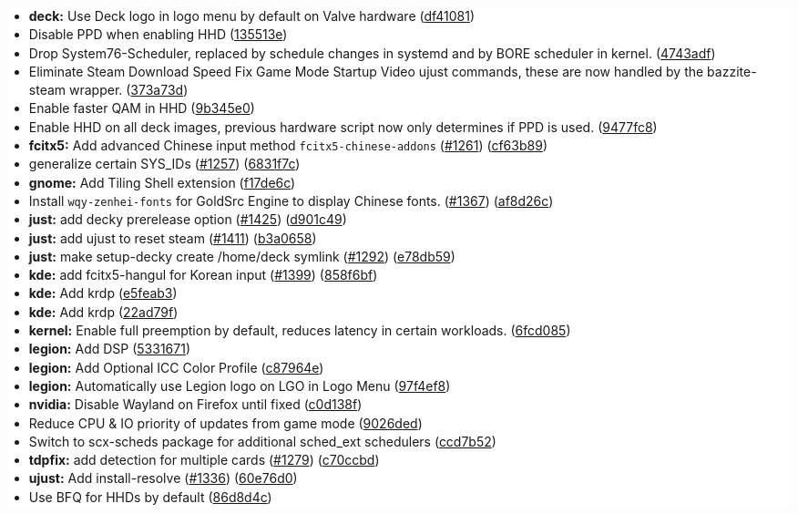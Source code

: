 * **deck:** Use Deck logo in logo menu by default on Valve hardware ([df41081](https://github.com/christos-z/SteamOS/commit/df41081f93fb00459c9eac42d84d605cca622b3e))
* Disable PPD when enabling HHD ([135513e](https://github.com/christos-z/SteamOS/commit/135513e8270b67c07c88e618df62104ab05e435e))
* Drop System76-Scheduler, replaced by schedule changes in systemd and by BORE scheduler in kernel. ([4743adf](https://github.com/christos-z/SteamOS/commit/4743adfbd1e3ebd49f78b5067d8c701480413ba9))
* Eliminate Steam Download Speed Fix  Game Mode Startup Video ujust commands, these are now handled by the bazzite-steam wrapper. ([373a73d](https://github.com/christos-z/SteamOS/commit/373a73da8232589cb7cf57d4e0fd5764d67d5142))
* Enable faster QAM in HHD ([9b345e0](https://github.com/christos-z/SteamOS/commit/9b345e05a81af8b5a5df517758e2aea8fc7dd4ce))
* Enable HHD on all deck images, previous hardware script now only determines if PPD is used. ([9477fc8](https://github.com/christos-z/SteamOS/commit/9477fc8c7ee21ff2b70d8beeba70223480918719))
* **fcitx5:** Add advanced Chinese input method `fcitx5-chinese-addons` ([#1261](https://github.com/christos-z/SteamOS/issues/1261)) ([cf63b89](https://github.com/christos-z/SteamOS/commit/cf63b89c0b749391d3a7f0b85846398cb30f853a))
* generalize certain SYS_IDs ([#1257](https://github.com/christos-z/SteamOS/issues/1257)) ([6831f7c](https://github.com/christos-z/SteamOS/commit/6831f7cb2e5fb0b98d9dfa261ee54353123a431d))
* **gnome:** Add Tiling Shell extension ([f17de6c](https://github.com/christos-z/SteamOS/commit/f17de6c99d70fb09c0c42fc90894e814a5f38791))
* Install `wqy-zenhei-fonts` for GoldSrc Engine to display Chinese fonts. ([#1367](https://github.com/christos-z/SteamOS/issues/1367)) ([af8d26c](https://github.com/christos-z/SteamOS/commit/af8d26c2bb8af02e9032891f959e2f5aba96a8c1))
* **just:** add decky prerelease option ([#1425](https://github.com/christos-z/SteamOS/issues/1425)) ([d901c49](https://github.com/christos-z/SteamOS/commit/d901c49e03b204078b75133eb70470ff621ce318))
* **just:** add ujust to reset steam ([#1411](https://github.com/christos-z/SteamOS/issues/1411)) ([b3a0658](https://github.com/christos-z/SteamOS/commit/b3a06586739938b58d1e1ce2637b1f3e97610e0a))
* **just:** make setup-decky create /home/deck symlink ([#1292](https://github.com/christos-z/SteamOS/issues/1292)) ([e78db59](https://github.com/christos-z/SteamOS/commit/e78db594fc170ea82360cbe7cafdff496517ba4e))
* **kde:** add fcitx5-hangul for Korean input ([#1399](https://github.com/christos-z/SteamOS/issues/1399)) ([858f6bf](https://github.com/christos-z/SteamOS/commit/858f6bfc826ae4ff83f92eb2a9432b44a202c6e2))
* **kde:** Add krdp ([e5feab3](https://github.com/christos-z/SteamOS/commit/e5feab396008b467d60d0161f823a4dbb2247cd5))
* **kde:** Add krdp ([22ad79f](https://github.com/christos-z/SteamOS/commit/22ad79f6d8bec9a6aa09c2bd6dd5c6a663e44080))
* **kernel:** Enable full preemption by default, reduces latency in certain workloads. ([6fcd085](https://github.com/christos-z/SteamOS/commit/6fcd085db4cf5d2a42440439588e703ce82aea1e))
* **legion:** Add DSP ([5331671](https://github.com/christos-z/SteamOS/commit/5331671e615e87f701d4f3bf1bfae38cc41aa357))
* **legion:** Add Optional ICC Color Profile ([c87964e](https://github.com/christos-z/SteamOS/commit/c87964e7f4f4cefb8e58a90fbd2392bee2a52438))
* **legion:** Automatically use Legion logo on LGO in Logo Menu ([97f4ef8](https://github.com/christos-z/SteamOS/commit/97f4ef8dc3c1f9597464f272846bd2c0ef11336f))
* **nvidia:** Disable Wayland on Firefox until fixed ([c0d138f](https://github.com/christos-z/SteamOS/commit/c0d138f57450a850dc326c1c5ee8ad68b342ad31))
* Reduce CPU & IO priority of updates from game mode ([9026ded](https://github.com/christos-z/SteamOS/commit/9026ded109cd2046872d7bc93932570342e6f38d))
* Switch to scx-scheds package for additional sched_ext schedulers ([ccd7b52](https://github.com/christos-z/SteamOS/commit/ccd7b52221e1a0971aeb9ace17fdc262108d8865))
* **tdpfix:** add detection for multiple cards ([#1279](https://github.com/christos-z/SteamOS/issues/1279)) ([c70ccbd](https://github.com/christos-z/SteamOS/commit/c70ccbd1748ef4020d9a86205bd4ec9ff2575ff6))
* **ujust:** Add install-resolve ([#1336](https://github.com/christos-z/SteamOS/issues/1336)) ([60e76d0](https://github.com/christos-z/SteamOS/commit/60e76d04f94f3794618215a65928f19ff1e1686a))
* Use BFQ for HHDs by default ([86d8d4c](https://github.com/christos-z/SteamOS/commit/86d8d4cd464c94379faeed5eeb7225b0ce08494d))
